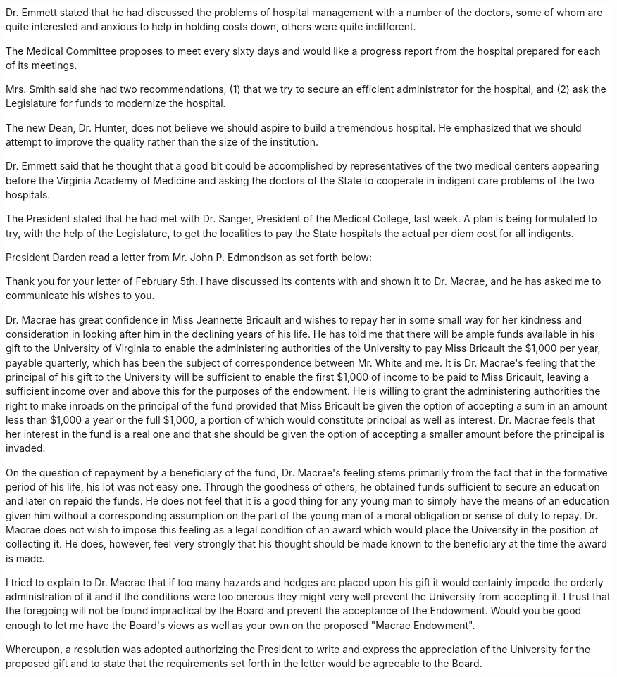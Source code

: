 Dr. Emmett stated that he had discussed the problems of hospital management with a number of the doctors, some of whom are quite interested and anxious to help in holding costs down, others were quite indifferent.

The Medical Committee proposes to meet every sixty days and would like a progress report from the hospital prepared for each of its meetings.

Mrs. Smith said she had two recommendations, (1) that we try to secure an efficient administrator for the hospital, and (2) ask the Legislature for funds to modernize the hospital.

The new Dean, Dr. Hunter, does not believe we should aspire to build a tremendous hospital. He emphasized that we should attempt to improve the quality rather than the size of the institution.

Dr. Emmett said that he thought that a good bit could be accomplished by representatives of the two medical centers appearing before the Virginia Academy of Medicine and asking the doctors of the State to cooperate in indigent care problems of the two hospitals.

The President stated that he had met with Dr. Sanger, President of the Medical College, last week. A plan is being formulated to try, with the help of the Legislature, to get the localities to pay the State hospitals the actual per diem cost for all indigents.

President Darden read a letter from Mr. John P. Edmondson as set forth below:

Thank you for your letter of February 5th. I have discussed its contents with and shown it to Dr. Macrae, and he has asked me to communicate his wishes to you.

Dr. Macrae has great confidence in Miss Jeannette Bricault and wishes to repay her in some small way for her kindness and consideration in looking after him in the declining years of his life. He has told me that there will be ample funds available in his gift to the University of Virginia to enable the administering authorities of the University to pay Miss Bricault the $1,000 per year, payable quarterly, which has been the subject of correspondence between Mr. White and me. It is Dr. Macrae's feeling that the principal of his gift to the University will be sufficient to enable the first $1,000 of income to be paid to Miss Bricault, leaving a sufficient income over and above this for the purposes of the endowment. He is willing to grant the administering authorities the right to make inroads on the principal of the fund provided that Miss Bricault be given the option of accepting a sum in an amount less than $1,000 a year or the full $1,000, a portion of which would constitute principal as well as interest. Dr. Macrae feels that her interest in the fund is a real one and that she should be given the option of accepting a smaller amount before the principal is invaded.

On the question of repayment by a beneficiary of the fund, Dr. Macrae's feeling stems primarily from the fact that in the formative period of his life, his lot was not easy one. Through the goodness of others, he obtained funds sufficient to secure an education and later on repaid the funds. He does not feel that it is a good thing for any young man to simply have the means of an education given him without a corresponding assumption on the part of the young man of a moral obligation or sense of duty to repay. Dr. Macrae does not wish to impose this feeling as a legal condition of an award which would place the University in the position of collecting it. He does, however, feel very strongly that his thought should be made known to the beneficiary at the time the award is made.

I tried to explain to Dr. Macrae that if too many hazards and hedges are placed upon his gift it would certainly impede the orderly administration of it and if the conditions were too onerous they might very well prevent the University from accepting it. I trust that the foregoing will not be found impractical by the Board and prevent the acceptance of the Endowment. Would you be good enough to let me have the Board's views as well as your own on the proposed "Macrae Endowment".

Whereupon, a resolution was adopted authorizing the President to write and express the appreciation of the University for the proposed gift and to state that the requirements set forth in the letter would be agreeable to the Board.
